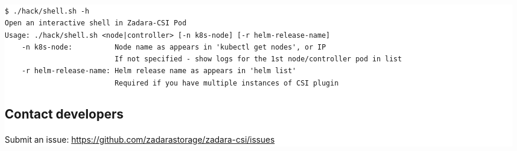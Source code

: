 
```
$ ./hack/shell.sh -h
Open an interactive shell in Zadara-CSI Pod
Usage: ./hack/shell.sh <node|controller> [-n k8s-node] [-r helm-release-name]
    -n k8s-node:          Node name as appears in 'kubectl get nodes', or IP
                          If not specified - show logs for the 1st node/controller pod in list
    -r helm-release-name: Helm release name as appears in 'helm list'
                          Required if you have multiple instances of CSI plugin
```

## Contact developers

Submit an issue: https://github.com/zadarastorage/zadara-csi/issues
